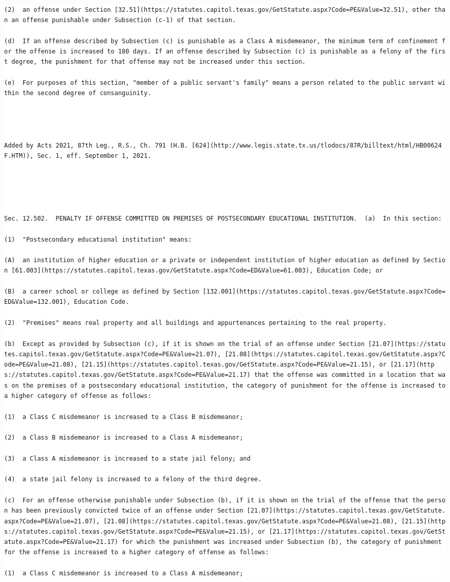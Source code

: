     (2)  an offense under Section [32.51](https://statutes.capitol.texas.gov/GetStatute.aspx?Code=PE&Value=32.51), other than an offense punishable under Subsection (c-1) of that section.
    
    (d)  If an offense described by Subsection (c) is punishable as a Class A misdemeanor, the minimum term of confinement for the offense is increased to 180 days. If an offense described by Subsection (c) is punishable as a felony of the first degree, the punishment for that offense may not be increased under this section.
    
    (e)  For purposes of this section, "member of a public servant's family" means a person related to the public servant within the second degree of consanguinity.
    
    
    
    
    Added by Acts 2021, 87th Leg., R.S., Ch. 791 (H.B. [624](http://www.legis.state.tx.us/tlodocs/87R/billtext/html/HB00624F.HTM)), Sec. 1, eff. September 1, 2021.
    
    
    
    
    
    Sec. 12.502.  PENALTY IF OFFENSE COMMITTED ON PREMISES OF POSTSECONDARY EDUCATIONAL INSTITUTION.  (a)  In this section:
    
    (1)  "Postsecondary educational institution" means:
    
    (A)  an institution of higher education or a private or independent institution of higher education as defined by Section [61.003](https://statutes.capitol.texas.gov/GetStatute.aspx?Code=ED&Value=61.003), Education Code; or
    
    (B)  a career school or college as defined by Section [132.001](https://statutes.capitol.texas.gov/GetStatute.aspx?Code=ED&Value=132.001), Education Code.
    
    (2)  "Premises" means real property and all buildings and appurtenances pertaining to the real property.
    
    (b)  Except as provided by Subsection (c), if it is shown on the trial of an offense under Section [21.07](https://statutes.capitol.texas.gov/GetStatute.aspx?Code=PE&Value=21.07), [21.08](https://statutes.capitol.texas.gov/GetStatute.aspx?Code=PE&Value=21.08), [21.15](https://statutes.capitol.texas.gov/GetStatute.aspx?Code=PE&Value=21.15), or [21.17](https://statutes.capitol.texas.gov/GetStatute.aspx?Code=PE&Value=21.17) that the offense was committed in a location that was on the premises of a postsecondary educational institution, the category of punishment for the offense is increased to a higher category of offense as follows:
    
    (1)  a Class C misdemeanor is increased to a Class B misdemeanor;
    
    (2)  a Class B misdemeanor is increased to a Class A misdemeanor;
    
    (3)  a Class A misdemeanor is increased to a state jail felony; and
    
    (4)  a state jail felony is increased to a felony of the third degree.
    
    (c)  For an offense otherwise punishable under Subsection (b), if it is shown on the trial of the offense that the person has been previously convicted twice of an offense under Section [21.07](https://statutes.capitol.texas.gov/GetStatute.aspx?Code=PE&Value=21.07), [21.08](https://statutes.capitol.texas.gov/GetStatute.aspx?Code=PE&Value=21.08), [21.15](https://statutes.capitol.texas.gov/GetStatute.aspx?Code=PE&Value=21.15), or [21.17](https://statutes.capitol.texas.gov/GetStatute.aspx?Code=PE&Value=21.17) for which the punishment was increased under Subsection (b), the category of punishment for the offense is increased to a higher category of offense as follows:
    
    (1)  a Class C misdemeanor is increased to a Class A misdemeanor;
    